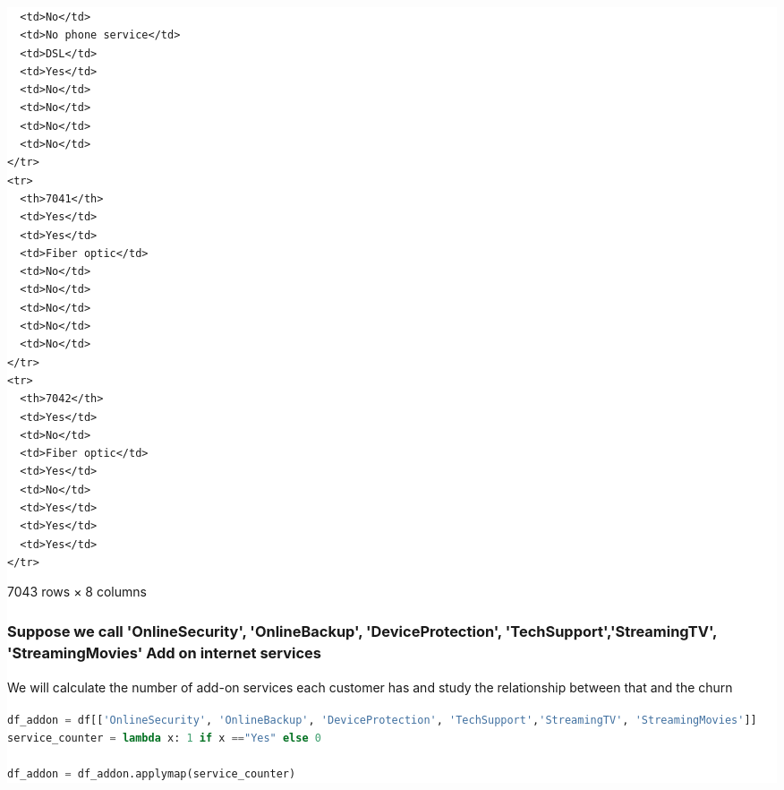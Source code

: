       <td>No</td>
      <td>No phone service</td>
      <td>DSL</td>
      <td>Yes</td>
      <td>No</td>
      <td>No</td>
      <td>No</td>
      <td>No</td>
    </tr>
    <tr>
      <th>7041</th>
      <td>Yes</td>
      <td>Yes</td>
      <td>Fiber optic</td>
      <td>No</td>
      <td>No</td>
      <td>No</td>
      <td>No</td>
      <td>No</td>
    </tr>
    <tr>
      <th>7042</th>
      <td>Yes</td>
      <td>No</td>
      <td>Fiber optic</td>
      <td>Yes</td>
      <td>No</td>
      <td>Yes</td>
      <td>Yes</td>
      <td>Yes</td>
    </tr>
  </tbody>
</table>
<p>7043 rows × 8 columns</p>
</div>



### Suppose we call 'OnlineSecurity', 'OnlineBackup', 'DeviceProtection', 'TechSupport','StreamingTV', 'StreamingMovies' Add on internet services
We will calculate the number of add-on services each customer has and study the relationship between that and the churn


```python
df_addon = df[['OnlineSecurity', 'OnlineBackup', 'DeviceProtection', 'TechSupport','StreamingTV', 'StreamingMovies']]
service_counter = lambda x: 1 if x =="Yes" else 0

df_addon = df_addon.applymap(service_counter)
```
